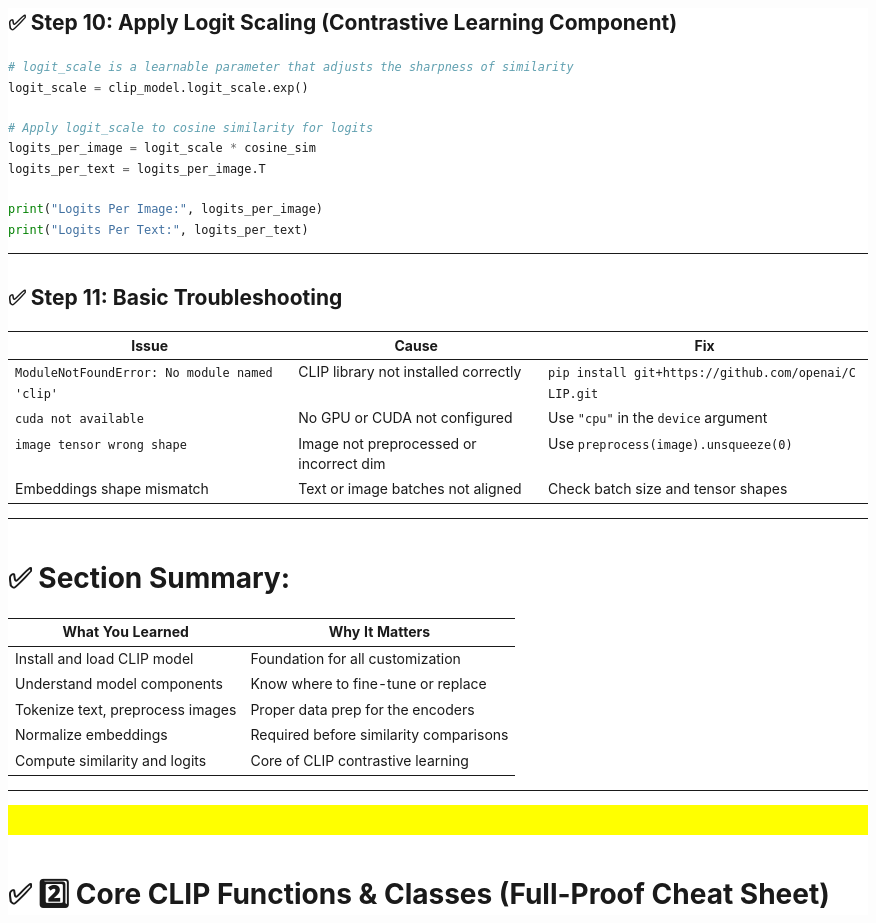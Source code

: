 
## ✅ Step 10: Apply Logit Scaling (Contrastive Learning Component)

```python
# logit_scale is a learnable parameter that adjusts the sharpness of similarity
logit_scale = clip_model.logit_scale.exp()

# Apply logit_scale to cosine similarity for logits
logits_per_image = logit_scale * cosine_sim
logits_per_text = logits_per_image.T

print("Logits Per Image:", logits_per_image)
print("Logits Per Text:", logits_per_text)
```

---

## ✅ Step 11: Basic Troubleshooting

| Issue                              | Cause                                   | Fix                                      |
|------------------------------------|-----------------------------------------|------------------------------------------|
| `ModuleNotFoundError: No module named 'clip'` | CLIP library not installed correctly | `pip install git+https://github.com/openai/CLIP.git` |
| `cuda not available`               | No GPU or CUDA not configured          | Use `"cpu"` in the `device` argument     |
| `image tensor wrong shape`         | Image not preprocessed or incorrect dim | Use `preprocess(image).unsqueeze(0)`     |
| Embeddings shape mismatch          | Text or image batches not aligned      | Check batch size and tensor shapes       |

---

# ✅ Section Summary:
| What You Learned                  | Why It Matters                      |
|-----------------------------------|-------------------------------------|
| Install and load CLIP model       | Foundation for all customization    |
| Understand model components       | Know where to fine-tune or replace   |
| Tokenize text, preprocess images  | Proper data prep for the encoders    |
| Normalize embeddings              | Required before similarity comparisons |
| Compute similarity and logits     | Core of CLIP contrastive learning    |

---


<hr style="height:30px; background-color:YELLOW; border:none;">

# ✅ 2️⃣ Core CLIP Functions & Classes (Full-Proof Cheat Sheet)
